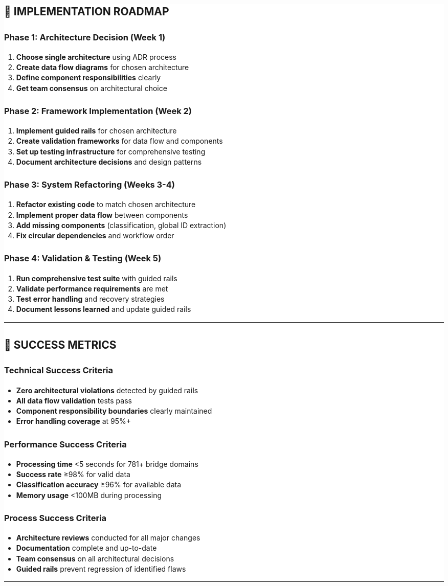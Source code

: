 
## 🎯 **IMPLEMENTATION ROADMAP**

### **Phase 1: Architecture Decision (Week 1)**
1. **Choose single architecture** using ADR process
2. **Create data flow diagrams** for chosen architecture  
3. **Define component responsibilities** clearly
4. **Get team consensus** on architectural choice

### **Phase 2: Framework Implementation (Week 2)**
1. **Implement guided rails** for chosen architecture
2. **Create validation frameworks** for data flow and components
3. **Set up testing infrastructure** for comprehensive testing
4. **Document architecture decisions** and design patterns

### **Phase 3: System Refactoring (Weeks 3-4)**
1. **Refactor existing code** to match chosen architecture
2. **Implement proper data flow** between components
3. **Add missing components** (classification, global ID extraction)
4. **Fix circular dependencies** and workflow order

### **Phase 4: Validation & Testing (Week 5)**
1. **Run comprehensive test suite** with guided rails
2. **Validate performance requirements** are met
3. **Test error handling** and recovery strategies
4. **Document lessons learned** and update guided rails

---

## 🚀 **SUCCESS METRICS**

### **Technical Success Criteria**
- **Zero architectural violations** detected by guided rails
- **All data flow validation** tests pass
- **Component responsibility boundaries** clearly maintained
- **Error handling coverage** at 95%+

### **Performance Success Criteria**
- **Processing time** <5 seconds for 781+ bridge domains
- **Success rate** ≥98% for valid data
- **Classification accuracy** ≥96% for available data
- **Memory usage** <100MB during processing

### **Process Success Criteria**
- **Architecture reviews** conducted for all major changes
- **Documentation** complete and up-to-date
- **Team consensus** on all architectural decisions
- **Guided rails** prevent regression of identified flaws

---